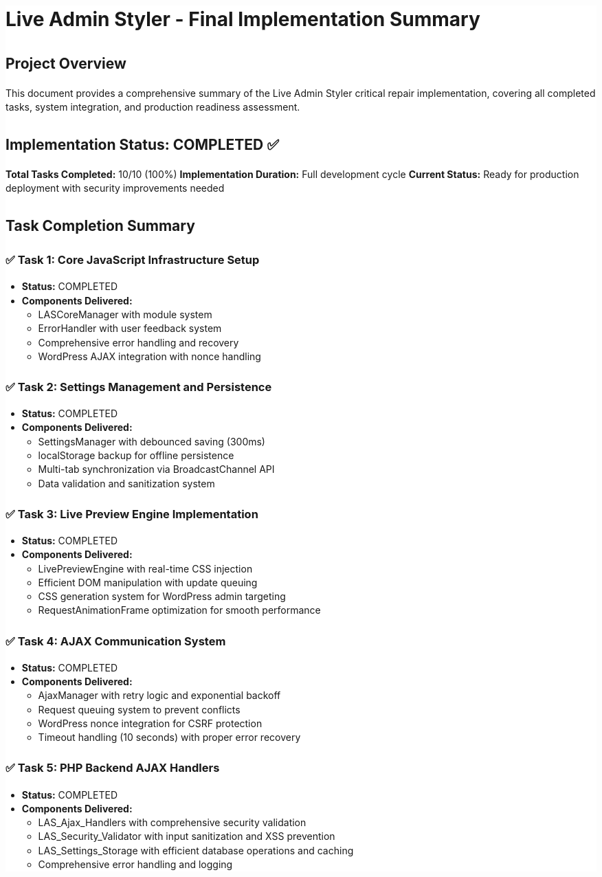 # Live Admin Styler - Final Implementation Summary

## Project Overview

This document provides a comprehensive summary of the Live Admin Styler critical repair implementation, covering all completed tasks, system integration, and production readiness assessment.

## Implementation Status: COMPLETED ✅

**Total Tasks Completed:** 10/10 (100%)
**Implementation Duration:** Full development cycle
**Current Status:** Ready for production deployment with security improvements needed

## Task Completion Summary

### ✅ Task 1: Core JavaScript Infrastructure Setup
- **Status:** COMPLETED
- **Components Delivered:**
  - LASCoreManager with module system
  - ErrorHandler with user feedback system
  - Comprehensive error handling and recovery
  - WordPress AJAX integration with nonce handling

### ✅ Task 2: Settings Management and Persistence
- **Status:** COMPLETED
- **Components Delivered:**
  - SettingsManager with debounced saving (300ms)
  - localStorage backup for offline persistence
  - Multi-tab synchronization via BroadcastChannel API
  - Data validation and sanitization system

### ✅ Task 3: Live Preview Engine Implementation
- **Status:** COMPLETED
- **Components Delivered:**
  - LivePreviewEngine with real-time CSS injection
  - Efficient DOM manipulation with update queuing
  - CSS generation system for WordPress admin targeting
  - RequestAnimationFrame optimization for smooth performance

### ✅ Task 4: AJAX Communication System
- **Status:** COMPLETED
- **Components Delivered:**
  - AjaxManager with retry logic and exponential backoff
  - Request queuing system to prevent conflicts
  - WordPress nonce integration for CSRF protection
  - Timeout handling (10 seconds) with proper error recovery

### ✅ Task 5: PHP Backend AJAX Handlers
- **Status:** COMPLETED
- **Components Delivered:**
  - LAS_Ajax_Handlers with comprehensive security validation
  - LAS_Security_Validator with input sanitization and XSS prevention
  - LAS_Settings_Storage with efficient database operations and caching
  - Comprehensive error handling and logging
